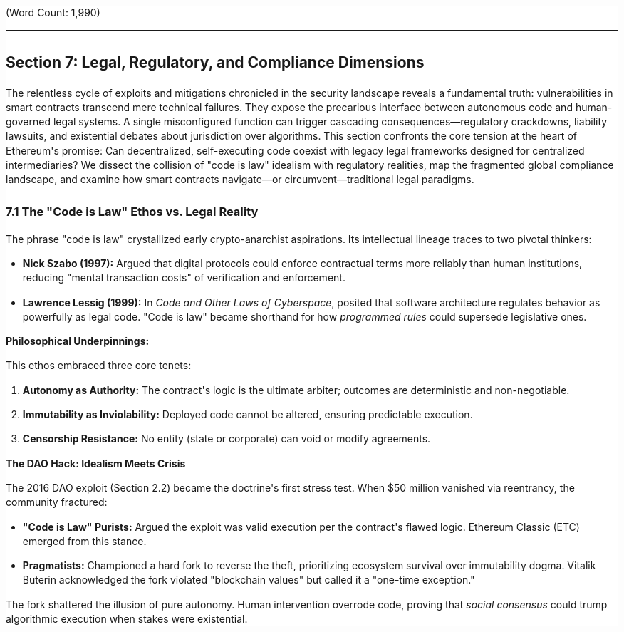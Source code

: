 (Word Count: 1,990)



---





## Section 7: Legal, Regulatory, and Compliance Dimensions

The relentless cycle of exploits and mitigations chronicled in the security landscape reveals a fundamental truth: vulnerabilities in smart contracts transcend mere technical failures. They expose the precarious interface between autonomous code and human-governed legal systems. A single misconfigured function can trigger cascading consequences—regulatory crackdowns, liability lawsuits, and existential debates about jurisdiction over algorithms. This section confronts the core tension at the heart of Ethereum's promise: Can decentralized, self-executing code coexist with legacy legal frameworks designed for centralized intermediaries? We dissect the collision of "code is law" idealism with regulatory realities, map the fragmented global compliance landscape, and examine how smart contracts navigate—or circumvent—traditional legal paradigms.

### 7.1 The "Code is Law" Ethos vs. Legal Reality

The phrase "code is law" crystallized early crypto-anarchist aspirations. Its intellectual lineage traces to two pivotal thinkers:

- **Nick Szabo (1997):** Argued that digital protocols could enforce contractual terms more reliably than human institutions, reducing "mental transaction costs" of verification and enforcement.

- **Lawrence Lessig (1999):** In *Code and Other Laws of Cyberspace*, posited that software architecture regulates behavior as powerfully as legal code. "Code is law" became shorthand for how *programmed rules* could supersede legislative ones.

**Philosophical Underpinnings:**  

This ethos embraced three core tenets:  

1.  **Autonomy as Authority:** The contract's logic is the ultimate arbiter; outcomes are deterministic and non-negotiable.  

2.  **Immutability as Inviolability:** Deployed code cannot be altered, ensuring predictable execution.  

3.  **Censorship Resistance:** No entity (state or corporate) can void or modify agreements.  

**The DAO Hack: Idealism Meets Crisis**  

The 2016 DAO exploit (Section 2.2) became the doctrine's first stress test. When $50 million vanished via reentrancy, the community fractured:  

- **"Code is Law" Purists:** Argued the exploit was valid execution per the contract's flawed logic. Ethereum Classic (ETC) emerged from this stance.  

- **Pragmatists:** Championed a hard fork to reverse the theft, prioritizing ecosystem survival over immutability dogma. Vitalik Buterin acknowledged the fork violated "blockchain values" but called it a "one-time exception."  

The fork shattered the illusion of pure autonomy. Human intervention overrode code, proving that *social consensus* could trump algorithmic execution when stakes were existential.  
